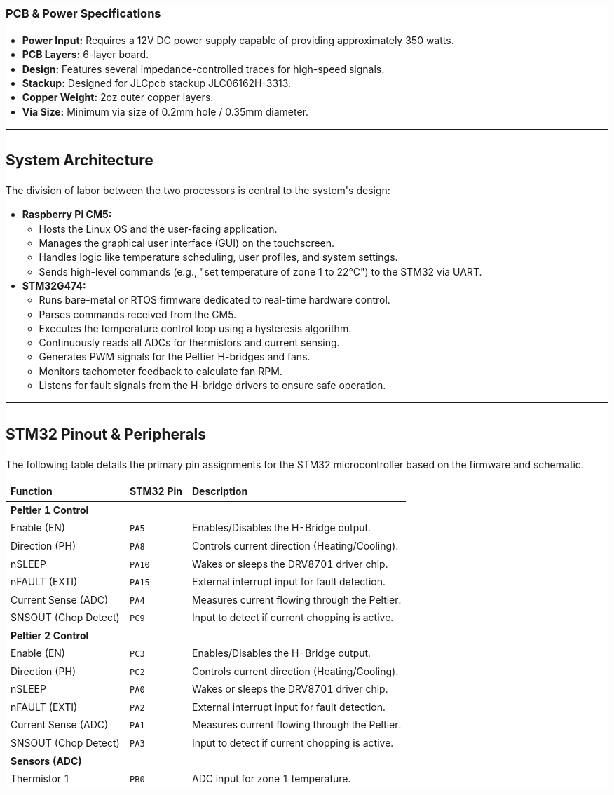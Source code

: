 ### PCB & Power Specifications
* **Power Input:** Requires a 12V DC power supply capable of providing approximately 350 watts.
* **PCB Layers:** 6-layer board.
* **Design:** Features several impedance-controlled traces for high-speed signals.
* **Stackup:** Designed for JLCpcb stackup JLC06162H-3313.
* **Copper Weight:** 2oz outer copper layers.
* **Via Size:** Minimum via size of 0.2mm hole / 0.35mm diameter.

---
## System Architecture

The division of labor between the two processors is central to the system's design:

* **Raspberry Pi CM5:**
    * Hosts the Linux OS and the user-facing application.
    * Manages the graphical user interface (GUI) on the touchscreen.
    * Handles logic like temperature scheduling, user profiles, and system settings.
    * Sends high-level commands (e.g., "set temperature of zone 1 to 22°C") to the STM32 via UART.
* **STM32G474:**
    * Runs bare-metal or RTOS firmware dedicated to real-time hardware control.
    * Parses commands received from the CM5.
    * Executes the temperature control loop using a hysteresis algorithm.
    * Continuously reads all ADCs for thermistors and current sensing.
    * Generates PWM signals for the Peltier H-bridges and fans.
    * Monitors tachometer feedback to calculate fan RPM.
    * Listens for fault signals from the H-bridge drivers to ensure safe operation.

---
## STM32 Pinout & Peripherals

The following table details the primary pin assignments for the STM32 microcontroller based on the firmware and schematic.

| Function | STM32 Pin | Description |
| :--- | :--- | :--- |
| **Peltier 1 Control** | | |
| Enable (EN) | `PA5` | Enables/Disables the H-Bridge output. |
| Direction (PH) | `PA8` | Controls current direction (Heating/Cooling). |
| nSLEEP | `PA10` | Wakes or sleeps the DRV8701 driver chip. |
| nFAULT (EXTI) | `PA15` | External interrupt input for fault detection. |
| Current Sense (ADC) | `PA4` | Measures current flowing through the Peltier. |
| SNSOUT (Chop Detect) | `PC9` | Input to detect if current chopping is active. |
| **Peltier 2 Control** | | |
| Enable (EN) | `PC3` | Enables/Disables the H-Bridge output. |
| Direction (PH) | `PC2` | Controls current direction (Heating/Cooling). |
| nSLEEP | `PA0` | Wakes or sleeps the DRV8701 driver chip. |
| nFAULT (EXTI) | `PA2` | External interrupt input for fault detection. |
| Current Sense (ADC) | `PA1` | Measures current flowing through the Peltier. |
| SNSOUT (Chop Detect) | `PA3` | Input to detect if current chopping is active. |
| **Sensors (ADC)** | | |
| Thermistor 1 | `PB0` | ADC input for zone 1 temperature. |